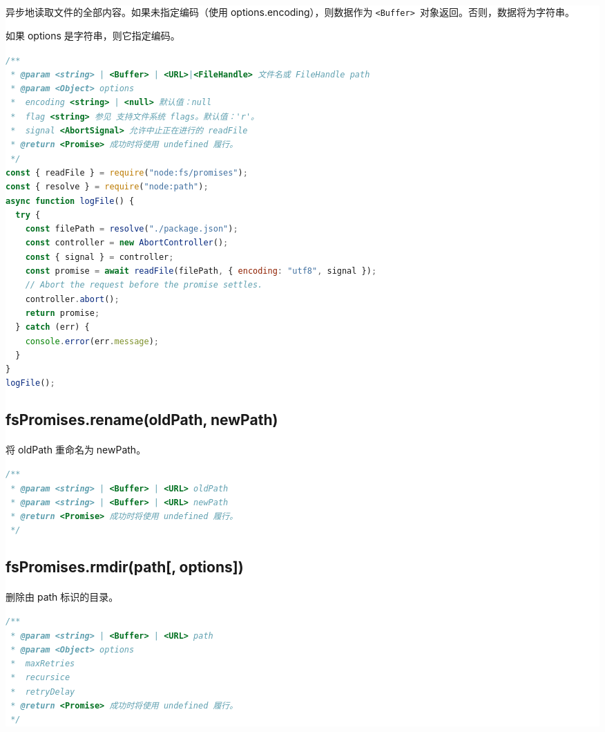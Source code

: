异步地读取文件的全部内容。如果未指定编码（使用 options.encoding），则数据作为 `<Buffer> `对象返回。否则，数据将为字符串。

如果 options 是字符串，则它指定编码。

```js
/**
 * @param <string> | <Buffer> | <URL>|<FileHandle> 文件名或 FileHandle path
 * @param <Object> options
 *  encoding <string> | <null> 默认值：null
 *  flag <string> 参见 支持文件系统 flags。默认值：'r'。
 *  signal <AbortSignal> 允许中止正在进行的 readFile
 * @return <Promise> 成功时将使用 undefined 履行。
 */
const { readFile } = require("node:fs/promises");
const { resolve } = require("node:path");
async function logFile() {
  try {
    const filePath = resolve("./package.json");
    const controller = new AbortController();
    const { signal } = controller;
    const promise = await readFile(filePath, { encoding: "utf8", signal });
    // Abort the request before the promise settles.
    controller.abort();
    return promise;
  } catch (err) {
    console.error(err.message);
  }
}
logFile();
```

## fsPromises.rename(oldPath, newPath)

将 oldPath 重命名为 newPath。

```js
/**
 * @param <string> | <Buffer> | <URL> oldPath
 * @param <string> | <Buffer> | <URL> newPath
 * @return <Promise> 成功时将使用 undefined 履行。
 */
```

## fsPromises.rmdir(path[, options])

删除由 path 标识的目录。

```js
/**
 * @param <string> | <Buffer> | <URL> path
 * @param <Object> options
 *  maxRetries
 *  recursice
 *  retryDelay
 * @return <Promise> 成功时将使用 undefined 履行。
 */
```
